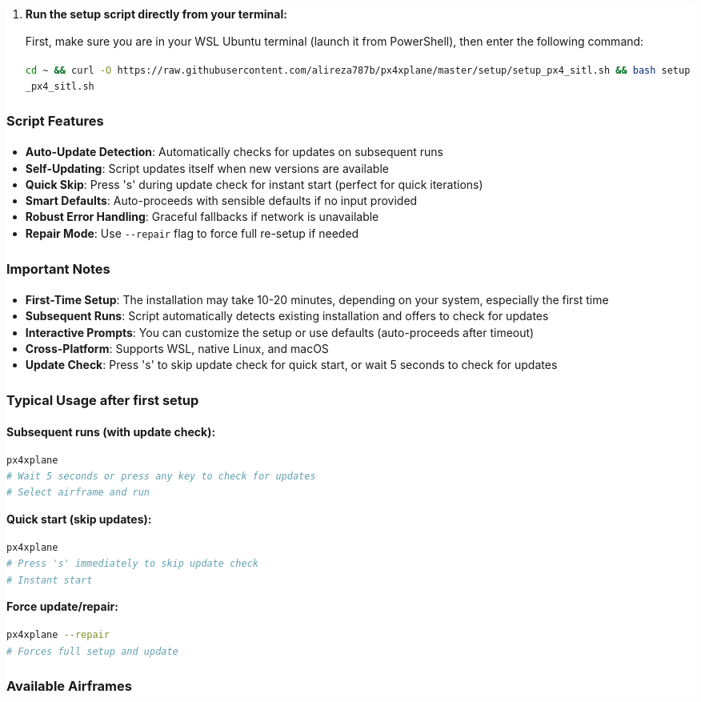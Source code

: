 1. **Run the setup script directly from your terminal:**

   First, make sure you are in your WSL Ubuntu terminal (launch it from PowerShell), then enter the following command:

   ```bash
   cd ~ && curl -O https://raw.githubusercontent.com/alireza787b/px4xplane/master/setup/setup_px4_sitl.sh && bash setup_px4_sitl.sh
   ```

### Script Features

- **Auto-Update Detection**: Automatically checks for updates on subsequent runs
- **Self-Updating**: Script updates itself when new versions are available
- **Quick Skip**: Press 's' during update check for instant start (perfect for quick iterations)
- **Smart Defaults**: Auto-proceeds with sensible defaults if no input provided
- **Robust Error Handling**: Graceful fallbacks if network is unavailable
- **Repair Mode**: Use `--repair` flag to force full re-setup if needed

### Important Notes

- **First-Time Setup**: The installation may take 10-20 minutes, depending on your system, especially the first time
- **Subsequent Runs**: Script automatically detects existing installation and offers to check for updates
- **Interactive Prompts**: You can customize the setup or use defaults (auto-proceeds after timeout)
- **Cross-Platform**: Supports WSL, native Linux, and macOS
- **Update Check**: Press 's' to skip update check for quick start, or wait 5 seconds to check for updates

### Typical Usage after first setup


**Subsequent runs (with update check):**
```bash
px4xplane
# Wait 5 seconds or press any key to check for updates
# Select airframe and run
```

**Quick start (skip updates):**
```bash
px4xplane
# Press 's' immediately to skip update check
# Instant start
```

**Force update/repair:**
```bash
px4xplane --repair
# Forces full setup and update
```

### Available Airframes
